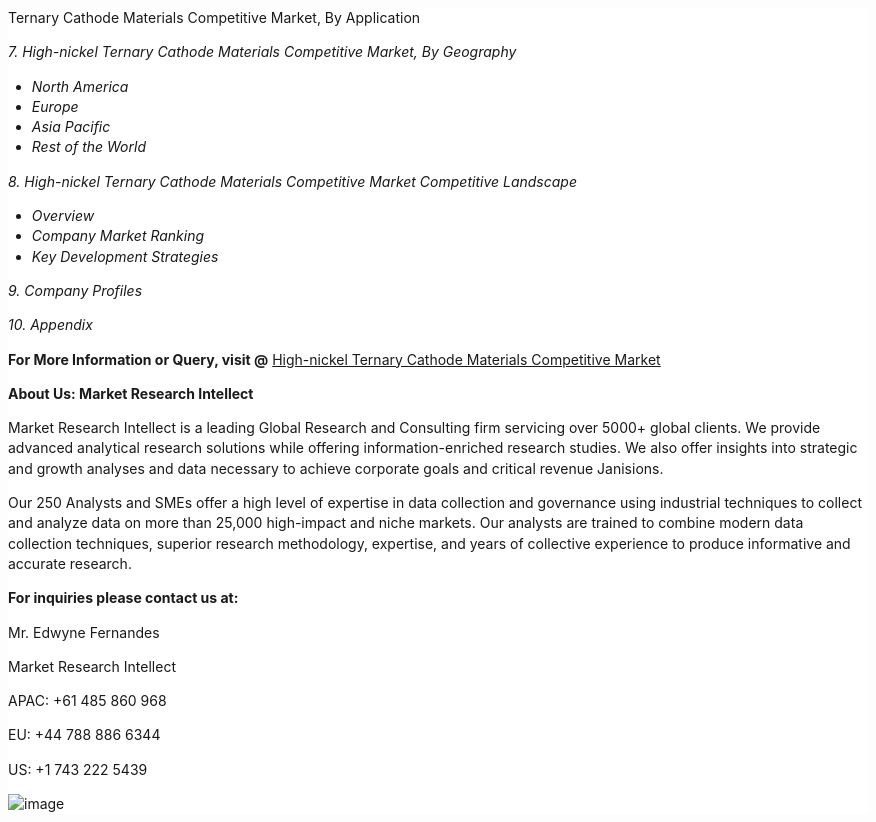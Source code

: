Ternary Cathode Materials Competitive Market, By Application</span></em></p><p><em><span class="font-[700]">7. High-nickel Ternary Cathode Materials Competitive Market, By Geography</span></em></p><ul><li><em><span class="">North America</span></em></li><li><em><span class="">Europe</span></em></li><li><em><span class="">Asia Pacific</span></em></li><li><em><span class="">Rest of the World</span></em></li></ul><p><em><span class="font-[700]">8. High-nickel Ternary Cathode Materials Competitive Market Competitive Landscape</span></em></p><ul><li><em><span class="">Overview</span></em></li><li><em><span class="">Company Market Ranking</span></em></li><li><em><span class="">Key Development Strategies</span></em></li></ul><p><em><span class="font-[700]">9. Company Profiles</span></em></p><p><em><span class="font-[700]">10. Appendix</span></em></p><p><span class="font-[700]"><strong>For More Information or Query, visit&nbsp;@</strong>&nbsp;</span><span class="font-[700]"><a href="https://www.marketresearchintellect.com/product/global-high-nickel-ternary-cathode-materials-competitive-market/?utm_source=Linkedin&utm_medium828" target="_blank" data-tracking-control-name="article-ssr-frontend-pulse_little-text-block" data-tracking-will-navigate="" data-test-link="">High-nickel Ternary Cathode Materials Competitive Market</a></span></p><p><strong><span class="font-[700]">About Us: Market Research Intellect</span></strong></p><p><span class="">Market Research Intellect is a leading Global Research and Consulting firm servicing over 5000+ global clients. We provide advanced analytical research solutions while offering information-enriched research studies.&nbsp;</span>We also offer insights into strategic and growth analyses and data necessary to achieve corporate goals and critical revenue Janisions.</p><p><span class="">Our 250 Analysts and SMEs offer a high level of expertise in data collection and governance using industrial techniques to collect and analyze data on more than 25,000 high-impact and niche markets. Our analysts are trained to combine modern data collection techniques, superior research methodology, expertise, and years of collective experience to produce informative and accurate research.</span></p><p><strong>For inquiries please contact us at:</strong></p><p>Mr. Edwyne Fernandes</p><p>Market Research Intellect</p><p>APAC: +61 485 860 968</p><p>EU: +44 788 886 6344</p><p>US: +1 743 222 5439</p>
![image](https://github.com/user-attachments/assets/ab11387a-3d7d-4f29-8e20-87b2a96a5f5f)
